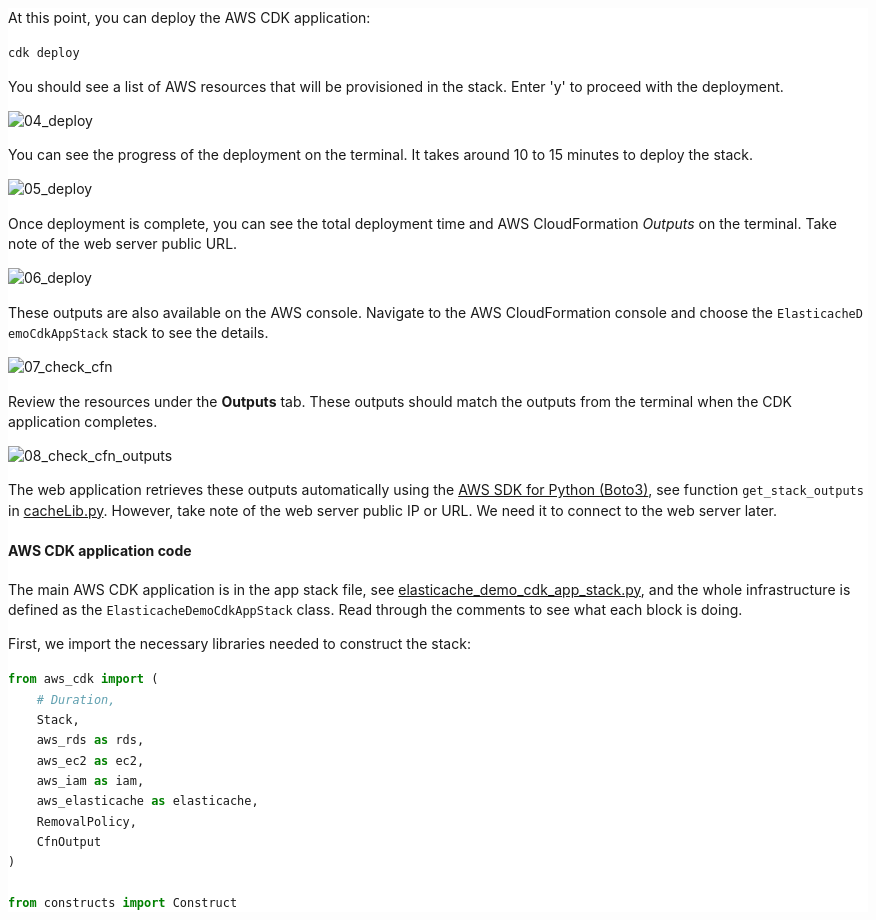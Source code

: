 At this point, you can deploy the AWS CDK application:

```shell
cdk deploy
```



You should see a list of AWS resources that will be provisioned in the stack. Enter 'y' to proceed with the deployment.

![04_deploy](./images/01_deploy.png)



You can see the progress of the deployment on the terminal. It takes around 10 to 15 minutes to deploy the stack.

![05_deploy](./images/02_deploy.png)



Once deployment is complete, you can see the total deployment time and AWS CloudFormation *Outputs* on the terminal. Take note of the web server public URL.

![06_deploy](./images/03_deploy.png)

These outputs are also available on the AWS console. Navigate to the AWS CloudFormation console and choose the `ElasticacheDemoCdkAppStack` stack to see the details. 

![07_check_cfn](./images/04_check_cfn.png)



Review the resources under the **Outputs** tab. These outputs should match the outputs from the terminal when the CDK application completes.

![08_check_cfn_outputs](./images/05_check_cfn_outputs.png)



The web application retrieves these outputs automatically using the [AWS SDK for Python (Boto3)](https://aws.amazon.com/sdk-for-python/), see function `get_stack_outputs` in [cacheLib.py](https://github.com/aws-samples/amazon-elasticache-demo-using-aws-cdk/blob/main/web-app/cacheLib.py). However, take note of the web server public IP or URL. We need it to connect to the web server later.



#### AWS CDK application code

The main AWS CDK application is in the app stack file, see [elasticache_demo_cdk_app_stack.py](https://github.com/aws-samples/amazon-elasticache-demo-using-aws-cdk/blob/main/elasticache_demo_cdk_app/elasticache_demo_cdk_app_stack.py), and the whole infrastructure is defined as the `ElasticacheDemoCdkAppStack` class. Read through the comments to see what each block is doing.

First, we import the necessary libraries needed to construct the stack:

```python
from aws_cdk import (
    # Duration,
    Stack,
    aws_rds as rds,
    aws_ec2 as ec2,
    aws_iam as iam,
    aws_elasticache as elasticache,
    RemovalPolicy,
    CfnOutput
)

from constructs import Construct
```
